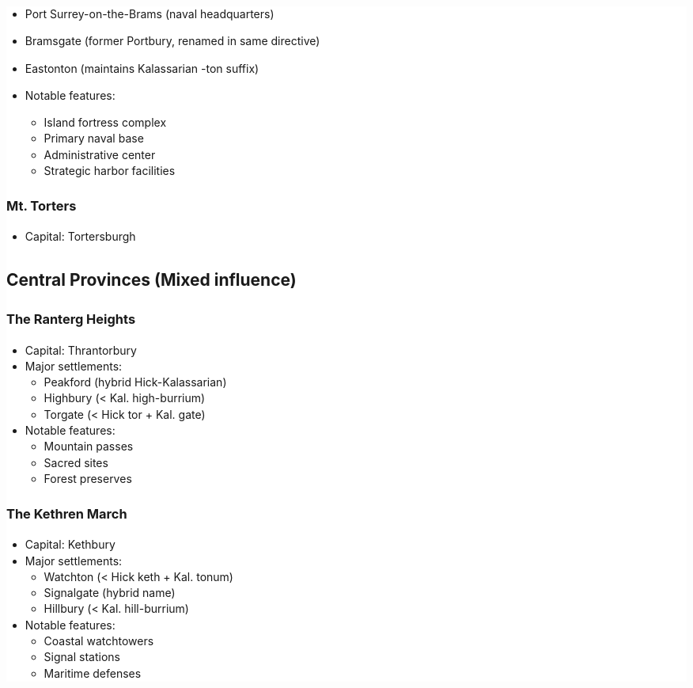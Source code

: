   - Port Surrey-on-the-Brams (naval headquarters)
  - Bramsgate (former Portbury, renamed in same directive)
  - Eastonton (maintains Kalassarian -ton suffix)

- Notable features:
  - Island fortress complex
  - Primary naval base
  - Administrative center
  - Strategic harbor facilities

### Mt. Torters

- Capital: Tortersburgh

## Central Provinces (Mixed influence)

### The Ranterg Heights

- Capital: Thrantorbury
- Major settlements:
  - Peakford (hybrid Hick-Kalassarian)
  - Highbury (< Kal. high-burrium)
  - Torgate (< Hick tor + Kal. gate)
- Notable features:
  - Mountain passes
  - Sacred sites
  - Forest preserves

### The Kethren March

- Capital: Kethbury
- Major settlements:
  - Watchton (< Hick keth + Kal. tonum)
  - Signalgate (hybrid name)
  - Hillbury (< Kal. hill-burrium)
- Notable features:
  - Coastal watchtowers
  - Signal stations
  - Maritime defenses
